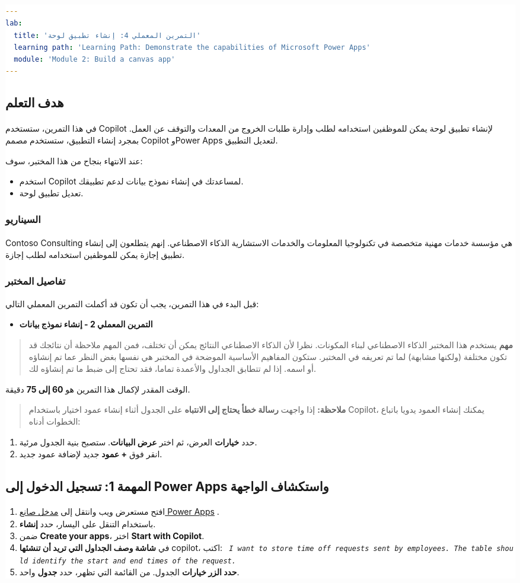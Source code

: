 ```yaml
---
lab:
  title: 'التمرين المعملي 4: إنشاء تطبيق لوحة'
  learning path: 'Learning Path: Demonstrate the capabilities of Microsoft Power Apps'
  module: 'Module 2: Build a canvas app'
---
```

## هدف التعلم

في هذا التمرين، ستستخدم Copilot لإنشاء تطبيق لوحة يمكن للموظفين استخدامه لطلب وإدارة طلبات الخروج من المعدات والتوقف عن العمل. بمجرد إنشاء التطبيق، ستستخدم مصمم Copilot وPower Apps لتعديل التطبيق.

عند الانتهاء بنجاح من هذا المختبر، سوف:

- استخدم Copilot لمساعدتك في إنشاء نموذج بيانات لدعم تطبيقك.
- تعديل تطبيق لوحة.

### السيناريو

Contoso Consulting هي مؤسسة خدمات مهنية متخصصة في تكنولوجيا المعلومات والخدمات الاستشارية الذكاء الاصطناعي. إنهم يتطلعون إلى إنشاء تطبيق إجازة يمكن للموظفين استخدامه لطلب إجازة.

### تفاصيل المختبر

قبل البدء في هذا التمرين، يجب أن تكون قد أكملت التمرين المعملي التالي:

- **التمرين المعملي 2 - إنشاء نموذج بيانات**

> **مهم** يستخدم هذا المختبر الذكاء الاصطناعي لبناء المكونات. نظرا لأن الذكاء الاصطناعي النتائج يمكن أن تختلف، فمن المهم ملاحظة أن نتائجك قد تكون مختلفة (ولكنها مشابهة) لما تم تعريفه في المختبر. ستكون المفاهيم الأساسية الموضحة في المختبر هي نفسها بغض النظر عما تم إنشاؤه أو اسمه. إذا لم تتطابق الجداول والأعمدة تماما، فقد تحتاج إلى ضبط ما تم إنشاؤه لك.

الوقت المقدر لإكمال هذا التمرين هو **60 إلى 75** دقيقة.
> **ملاحظة:** إذا واجهت **رسالة خطأ يحتاج إلى الانتباه** على الجدول أثناء إنشاء عمود اختيار باستخدام Copilot، يمكنك إنشاء العمود يدويا باتباع الخطوات أدناه:
1. حدد **خيارات** العرض، ثم اختر **عرض البيانات**. ستصبح بنية الجدول مرئية.
1. انقر فوق **+ عمود** جديد لإضافة عمود جديد.

## المهمة 1: تسجيل الدخول إلى Power Apps واستكشاف الواجهة

1.  افتح مستعرض ويب وانتقل إلى [مدخل صانع Power Apps](https://make.powerapps.com/) .
1.  باستخدام التنقل على اليسار، حدد **إنشاء**.
1.  ضمن **Create your apps**، اختر **Start with Copilot**.
1.  في **شاشة وصف الجداول التي تريد أن تنشئها** copilot، اكتب: *` I want to store time off requests sent by employees. The table should identify the start and end times of the request.`*
1.  **حدد الزر خيارات** الجدول. من القائمة التي تظهر، حدد **جدول** واحد.
